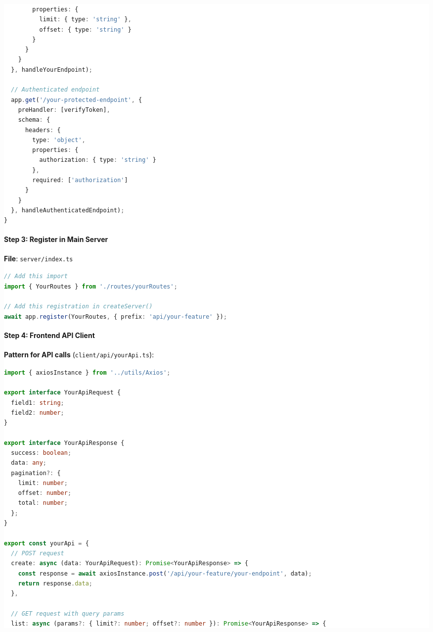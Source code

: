 ```typescript
        properties: {
          limit: { type: 'string' },
          offset: { type: 'string' }
        }
      }
    }
  }, handleYourEndpoint);
  
  // Authenticated endpoint
  app.get('/your-protected-endpoint', {
    preHandler: [verifyToken],
    schema: {
      headers: {
        type: 'object',
        properties: {
          authorization: { type: 'string' }
        },
        required: ['authorization']
      }
    }
  }, handleAuthenticatedEndpoint);
}
```

#### Step 3: Register in Main Server
**File**: `server/index.ts`

```typescript
// Add this import
import { YourRoutes } from './routes/yourRoutes';

// Add this registration in createServer()
await app.register(YourRoutes, { prefix: 'api/your-feature' });
```

#### Step 4: Frontend API Client
**Pattern for API calls** (`client/api/yourApi.ts`):

```typescript
import { axiosInstance } from '../utils/Axios';

export interface YourApiRequest {
  field1: string;
  field2: number;
}

export interface YourApiResponse {
  success: boolean;
  data: any;
  pagination?: {
    limit: number;
    offset: number;
    total: number;
  };
}

export const yourApi = {
  // POST request
  create: async (data: YourApiRequest): Promise<YourApiResponse> => {
    const response = await axiosInstance.post('/api/your-feature/your-endpoint', data);
    return response.data;
  },
  
  // GET request with query params
  list: async (params?: { limit?: number; offset?: number }): Promise<YourApiResponse> => {
```